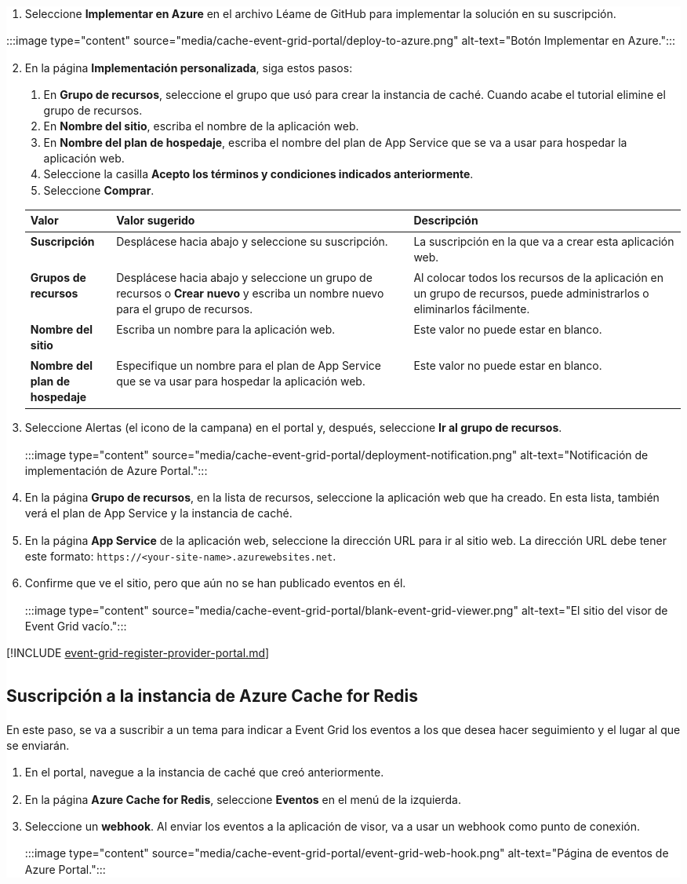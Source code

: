 1. Seleccione **Implementar en Azure** en el archivo Léame de GitHub para implementar la solución en su suscripción. 

:::image type="content" source="media/cache-event-grid-portal/deploy-to-azure.png" alt-text="Botón Implementar en Azure.":::

2. En la página **Implementación personalizada**, siga estos pasos: 
    1. En **Grupo de recursos**, seleccione el grupo que usó para crear la instancia de caché. Cuando acabe el tutorial elimine el grupo de recursos.  
    2. En **Nombre del sitio**, escriba el nombre de la aplicación web.
    3. En **Nombre del plan de hospedaje**, escriba el nombre del plan de App Service que se va a usar para hospedar la aplicación web.
    4. Seleccione la casilla **Acepto los términos y condiciones indicados anteriormente**. 
    5. Seleccione **Comprar**. 
    
    | Valor      | Valor sugerido  | Descripción |
    | ------------ |  ------- | -------------------------------------------------- |
    | **Suscripción** | Desplácese hacia abajo y seleccione su suscripción. | La suscripción en la que va a crear esta aplicación web. | 
    | **Grupos de recursos** | Desplácese hacia abajo y seleccione un grupo de recursos o **Crear nuevo** y escriba un nombre nuevo para el grupo de recursos. | Al colocar todos los recursos de la aplicación en un grupo de recursos, puede administrarlos o eliminarlos fácilmente. | 
    | **Nombre del sitio** | Escriba un nombre para la aplicación web. | Este valor no puede estar en blanco. | 
    | **Nombre del plan de hospedaje** | Especifique un nombre para el plan de App Service que se va usar para hospedar la aplicación web. | Este valor no puede estar en blanco. | 

1. Seleccione Alertas (el icono de la campana) en el portal y, después, seleccione **Ir al grupo de recursos**. 

    :::image type="content" source="media/cache-event-grid-portal/deployment-notification.png" alt-text="Notificación de implementación de Azure Portal.":::

4. En la página **Grupo de recursos**, en la lista de recursos, seleccione la aplicación web que ha creado. En esta lista, también verá el plan de App Service y la instancia de caché. 

5. En la página **App Service** de la aplicación web, seleccione la dirección URL para ir al sitio web. La dirección URL debe tener este formato: `https://<your-site-name>.azurewebsites.net`.

6. Confirme que ve el sitio, pero que aún no se han publicado eventos en él.

    :::image type="content" source="media/cache-event-grid-portal/blank-event-grid-viewer.png" alt-text="El sitio del visor de Event Grid vacío.":::

[!INCLUDE [event-grid-register-provider-portal.md](../../includes/event-grid-register-provider-portal.md)]

## <a name="subscribe-to-the-azure-cache-for-redis-instance"></a>Suscripción a la instancia de Azure Cache for Redis

En este paso, se va a suscribir a un tema para indicar a Event Grid los eventos a los que desea hacer seguimiento y el lugar al que se enviarán.

1. En el portal, navegue a la instancia de caché que creó anteriormente. 
2. En la página **Azure Cache for Redis**, seleccione **Eventos** en el menú de la izquierda. 
3. Seleccione un **webhook**. Al enviar los eventos a la aplicación de visor, va a usar un webhook como punto de conexión. 

     :::image type="content" source="media/cache-event-grid-portal/event-grid-web-hook.png" alt-text="Página de eventos de Azure Portal.":::
